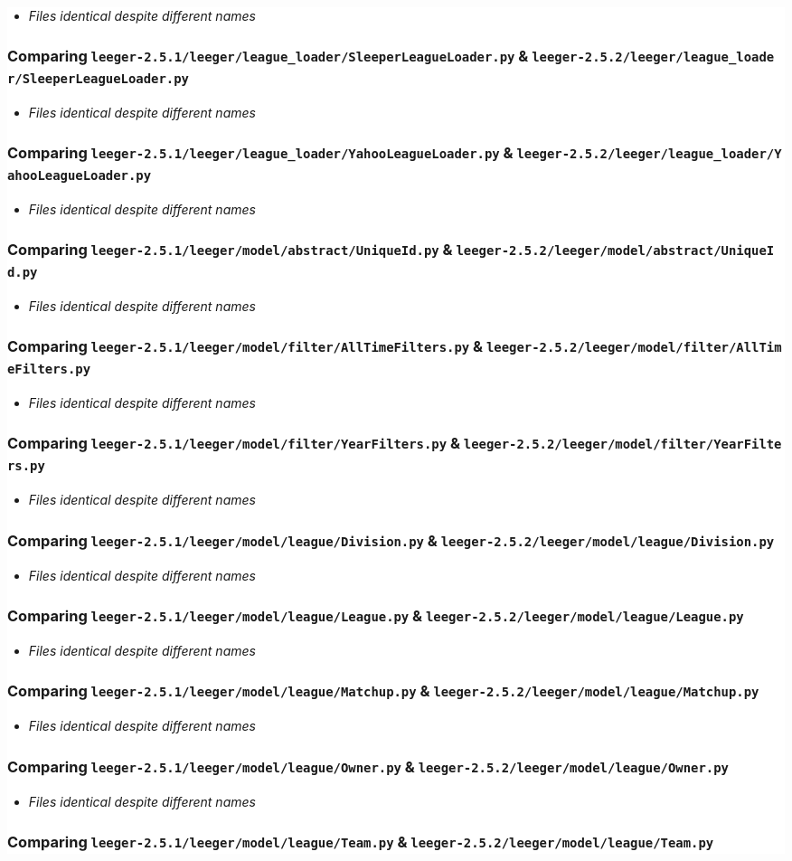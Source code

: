  * *Files identical despite different names*

### Comparing `leeger-2.5.1/leeger/league_loader/SleeperLeagueLoader.py` & `leeger-2.5.2/leeger/league_loader/SleeperLeagueLoader.py`

 * *Files identical despite different names*

### Comparing `leeger-2.5.1/leeger/league_loader/YahooLeagueLoader.py` & `leeger-2.5.2/leeger/league_loader/YahooLeagueLoader.py`

 * *Files identical despite different names*

### Comparing `leeger-2.5.1/leeger/model/abstract/UniqueId.py` & `leeger-2.5.2/leeger/model/abstract/UniqueId.py`

 * *Files identical despite different names*

### Comparing `leeger-2.5.1/leeger/model/filter/AllTimeFilters.py` & `leeger-2.5.2/leeger/model/filter/AllTimeFilters.py`

 * *Files identical despite different names*

### Comparing `leeger-2.5.1/leeger/model/filter/YearFilters.py` & `leeger-2.5.2/leeger/model/filter/YearFilters.py`

 * *Files identical despite different names*

### Comparing `leeger-2.5.1/leeger/model/league/Division.py` & `leeger-2.5.2/leeger/model/league/Division.py`

 * *Files identical despite different names*

### Comparing `leeger-2.5.1/leeger/model/league/League.py` & `leeger-2.5.2/leeger/model/league/League.py`

 * *Files identical despite different names*

### Comparing `leeger-2.5.1/leeger/model/league/Matchup.py` & `leeger-2.5.2/leeger/model/league/Matchup.py`

 * *Files identical despite different names*

### Comparing `leeger-2.5.1/leeger/model/league/Owner.py` & `leeger-2.5.2/leeger/model/league/Owner.py`

 * *Files identical despite different names*

### Comparing `leeger-2.5.1/leeger/model/league/Team.py` & `leeger-2.5.2/leeger/model/league/Team.py`
